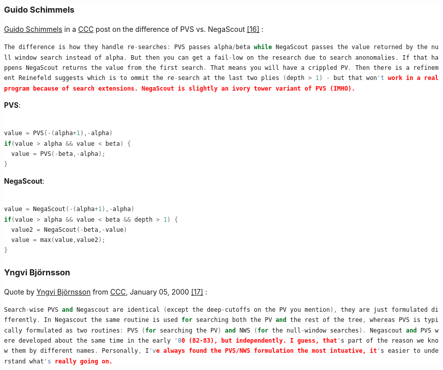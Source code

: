 

### Guido Schimmels


[Guido Schimmels](Guido_Schimmels "Guido Schimmels") in a [CCC](CCC "CCC") post on the difference of PVS vs. NegaScout [[16]](#cite_note-16) :




```C++
The difference is how they handle re-searches: PVS passes alpha/beta while NegaScout passes the value returned by the null window search instead of alpha. But then you can get a fail-low on the research due to search anonomalies. If that happens NegaScout returns the value from the first search. That means you will have a crippled PV. Then there is a refinement Reinefeld suggests which is to ommit the re-search at the last two plies (depth > 1) - but that won't work in a real program because of search extensions. NegaScout is slightly an ivory tower variant of PVS (IMHO). 

```

**PVS**:




```C++

value = PVS(-(alpha+1),-alpha)
if(value > alpha && value < beta) {
  value = PVS(-beta,-alpha);
}

```

**NegaScout**:




```C++

value = NegaScout(-(alpha+1),-alpha)
if(value > alpha && value < beta && depth > 1) {
  value2 = NegaScout(-beta,-value)
  value = max(value,value2);
}

```

### Yngvi Björnsson


Quote by [Yngvi Björnsson](Yngvi_Bj%C3%B6rnsson "Yngvi Björnsson") from [CCC](CCC "CCC"), January 05, 2000 [[17]](#cite_note-17) :




```C++
Search-wise PVS and Negascout are identical (except the deep-cutoffs on the PV you mention), they are just formulated differently. In Negascout the same routine is used for searching both the PV and the rest of the tree, whereas PVS is typically formulated as two routines: PVS (for searching the PV) and NWS (for the null-window searches). Negascout and PVS were developed about the same time in the early '80 (82-83), but independently. I guess, that's part of the reason we know them by different names. Personally, I've always found the PVS/NWS formulation the most intuative, it's easier to understand what's really going on.

```
